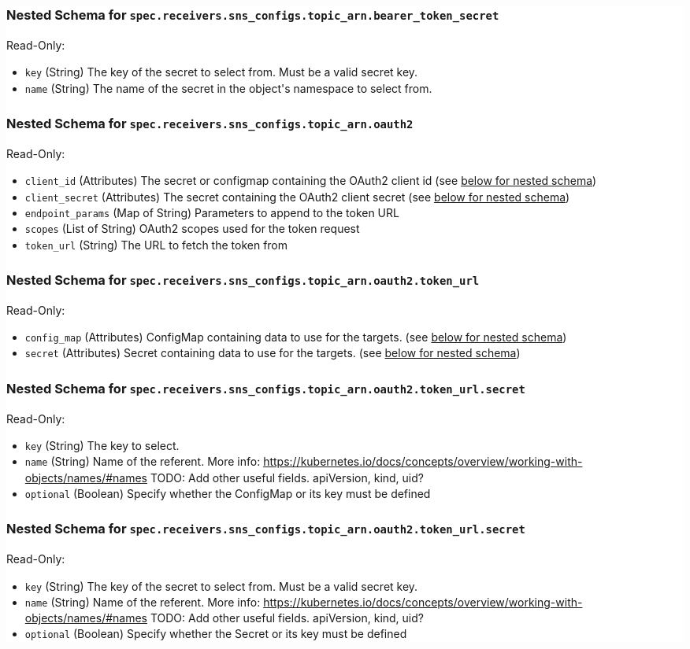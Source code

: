 

<a id="nestedatt--spec--receivers--sns_configs--topic_arn--bearer_token_secret"></a>
### Nested Schema for `spec.receivers.sns_configs.topic_arn.bearer_token_secret`

Read-Only:

- `key` (String) The key of the secret to select from.  Must be a valid secret key.
- `name` (String) The name of the secret in the object's namespace to select from.


<a id="nestedatt--spec--receivers--sns_configs--topic_arn--oauth2"></a>
### Nested Schema for `spec.receivers.sns_configs.topic_arn.oauth2`

Read-Only:

- `client_id` (Attributes) The secret or configmap containing the OAuth2 client id (see [below for nested schema](#nestedatt--spec--receivers--sns_configs--topic_arn--oauth2--client_id))
- `client_secret` (Attributes) The secret containing the OAuth2 client secret (see [below for nested schema](#nestedatt--spec--receivers--sns_configs--topic_arn--oauth2--client_secret))
- `endpoint_params` (Map of String) Parameters to append to the token URL
- `scopes` (List of String) OAuth2 scopes used for the token request
- `token_url` (String) The URL to fetch the token from

<a id="nestedatt--spec--receivers--sns_configs--topic_arn--oauth2--client_id"></a>
### Nested Schema for `spec.receivers.sns_configs.topic_arn.oauth2.token_url`

Read-Only:

- `config_map` (Attributes) ConfigMap containing data to use for the targets. (see [below for nested schema](#nestedatt--spec--receivers--sns_configs--topic_arn--oauth2--token_url--config_map))
- `secret` (Attributes) Secret containing data to use for the targets. (see [below for nested schema](#nestedatt--spec--receivers--sns_configs--topic_arn--oauth2--token_url--secret))

<a id="nestedatt--spec--receivers--sns_configs--topic_arn--oauth2--token_url--config_map"></a>
### Nested Schema for `spec.receivers.sns_configs.topic_arn.oauth2.token_url.secret`

Read-Only:

- `key` (String) The key to select.
- `name` (String) Name of the referent. More info: https://kubernetes.io/docs/concepts/overview/working-with-objects/names/#names TODO: Add other useful fields. apiVersion, kind, uid?
- `optional` (Boolean) Specify whether the ConfigMap or its key must be defined


<a id="nestedatt--spec--receivers--sns_configs--topic_arn--oauth2--token_url--secret"></a>
### Nested Schema for `spec.receivers.sns_configs.topic_arn.oauth2.token_url.secret`

Read-Only:

- `key` (String) The key of the secret to select from.  Must be a valid secret key.
- `name` (String) Name of the referent. More info: https://kubernetes.io/docs/concepts/overview/working-with-objects/names/#names TODO: Add other useful fields. apiVersion, kind, uid?
- `optional` (Boolean) Specify whether the Secret or its key must be defined
